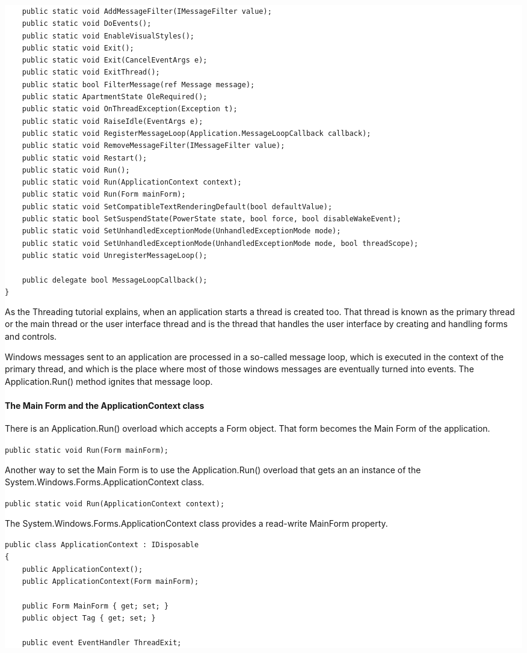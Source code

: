         public static void AddMessageFilter(IMessageFilter value);
        public static void DoEvents();
        public static void EnableVisualStyles();
        public static void Exit();
        public static void Exit(CancelEventArgs e);
        public static void ExitThread();
        public static bool FilterMessage(ref Message message);
        public static ApartmentState OleRequired();
        public static void OnThreadException(Exception t);
        public static void RaiseIdle(EventArgs e);
        public static void RegisterMessageLoop(Application.MessageLoopCallback callback);
        public static void RemoveMessageFilter(IMessageFilter value);
        public static void Restart();
        public static void Run();
        public static void Run(ApplicationContext context);
        public static void Run(Form mainForm);
        public static void SetCompatibleTextRenderingDefault(bool defaultValue);
        public static bool SetSuspendState(PowerState state, bool force, bool disableWakeEvent);
        public static void SetUnhandledExceptionMode(UnhandledExceptionMode mode);
        public static void SetUnhandledExceptionMode(UnhandledExceptionMode mode, bool threadScope);
        public static void UnregisterMessageLoop();

        public delegate bool MessageLoopCallback();
    }

As the Threading tutorial explains, when an application starts a thread is created too. That thread is known as the primary thread or the main thread or the user interface thread and is the thread that handles the user interface by creating and handling forms and controls.

Windows messages sent to an application are processed in a so-called message loop, which is executed in the context of the primary thread, and which is the place where most of those windows messages are eventually turned into events. The Application.Run() method ignites that message loop.

#### The Main Form and the ApplicationContext class

There is an Application.Run() overload which accepts a Form object. That form becomes the Main Form of the application.

    public static void Run(Form mainForm);

Another way to set the Main Form is to use the Application.Run() overload that gets an an instance of the System.Windows.Forms.ApplicationContext class.

    public static void Run(ApplicationContext context);

The System.Windows.Forms.ApplicationContext class provides a read-write MainForm property.

    public class ApplicationContext : IDisposable
    {
        public ApplicationContext();
        public ApplicationContext(Form mainForm);

        public Form MainForm { get; set; }
        public object Tag { get; set; }

        public event EventHandler ThreadExit;
